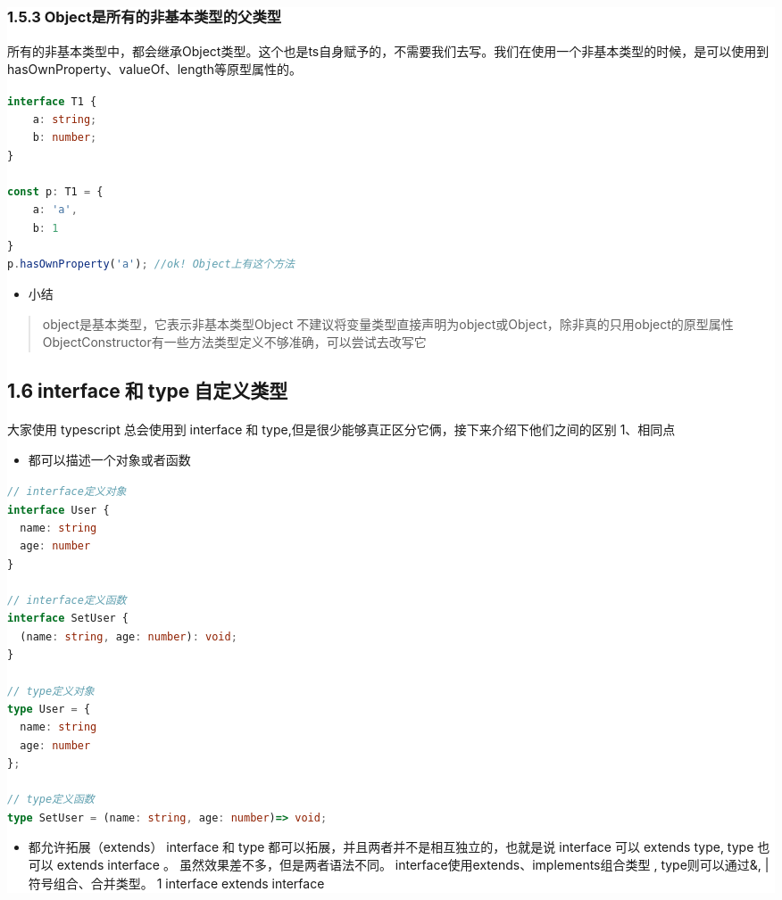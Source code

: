 ### 1.5.3 Object是所有的非基本类型的父类型

所有的非基本类型中，都会继承Object类型。这个也是ts自身赋予的，不需要我们去写。我们在使用一个非基本类型的时候，是可以使用到hasOwnProperty、valueOf、length等原型属性的。

```typescript
interface T1 {
    a: string;
    b: number;
}

const p: T1 = {
    a: 'a',
    b: 1
}
p.hasOwnProperty('a'); //ok! Object上有这个方法
```

* 小结

> object是基本类型，它表示非基本类型Object
> 不建议将变量类型直接声明为object或Object，除非真的只用object的原型属性
> ObjectConstructor有一些方法类型定义不够准确，可以尝试去改写它

## 1.6 interface 和 type  自定义类型

大家使用 typescript 总会使用到 interface 和 type,但是很少能够真正区分它俩，接下来介绍下他们之间的区别
1、相同点

- 都可以描述一个对象或者函数

```typescript
// interface定义对象
interface User {
  name: string
  age: number
}

// interface定义函数
interface SetUser {
  (name: string, age: number): void;
}

// type定义对象
type User = {
  name: string
  age: number
};

// type定义函数
type SetUser = (name: string, age: number)=> void;
```

- 都允许拓展（extends）
interface 和 type 都可以拓展，并且两者并不是相互独立的，也就是说 interface 可以 extends type, type 也可以 extends interface 。 虽然效果差不多，但是两者语法不同。
interface使用extends、implements组合类型 , type则可以通过&, |符号组合、合并类型。
1 interface extends interface
